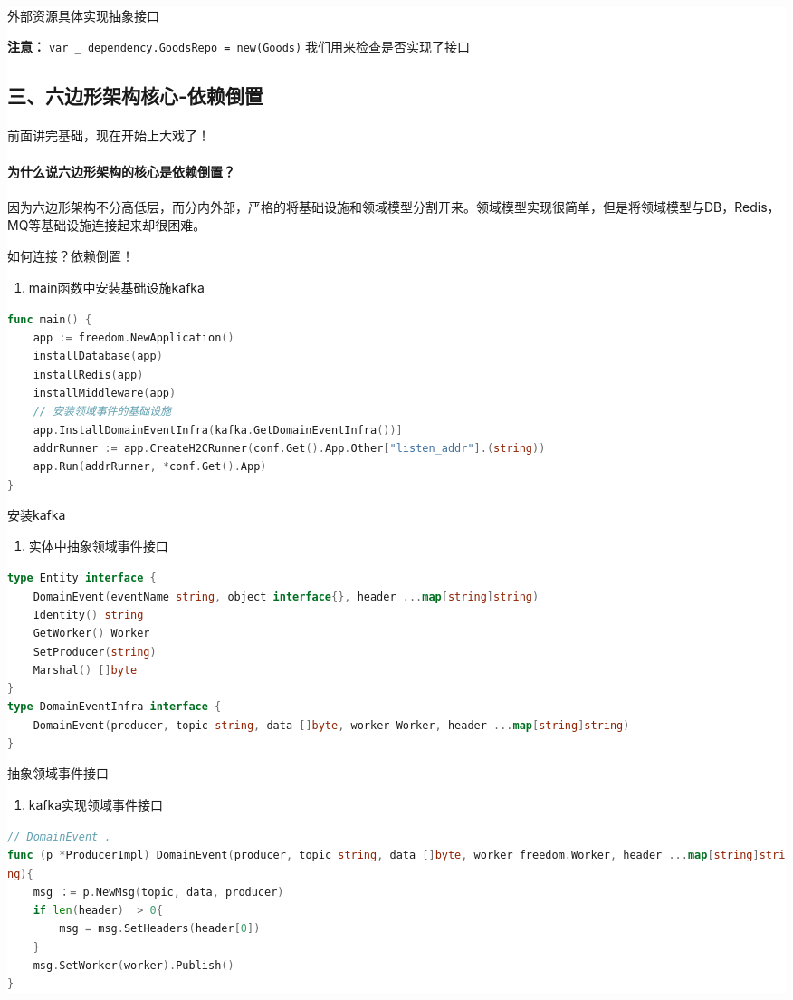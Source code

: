    外部资源具体实现抽象接口

**注意：** `var _ dependency.GoodsRepo = new(Goods)` 我们用来检查是否实现了接口

## 三、六边形架构核心-依赖倒置

前面讲完基础，现在开始上大戏了！

#### 为什么说六边形架构的核心是依赖倒置？

因为六边形架构不分高低层，而分内外部，严格的将基础设施和领域模型分割开来。领域模型实现很简单，但是将领域模型与DB，Redis，MQ等基础设施连接起来却很困难。

如何连接？依赖倒置！

1. main函数中安装基础设施kafka

```go
func main() {
    app := freedom.NewApplication()
	installDatabase(app)
	installRedis(app)
	installMiddleware(app)
	// 安装领域事件的基础设施
    app.InstallDomainEventInfra(kafka.GetDomainEventInfra())]
	addrRunner := app.CreateH2CRunner(conf.Get().App.Other["listen_addr"].(string))
	app.Run(addrRunner, *conf.Get().App)
}
```

安装kafka

1. 实体中抽象领域事件接口

```go
type Entity interface {
	DomainEvent(eventName string, object interface{}, header ...map[string]string)
    Identity() string
    GetWorker() Worker
	SetProducer(string)
    Marshal() []byte
}
type DomainEventInfra interface {
	DomainEvent(producer, topic string, data []byte, worker Worker, header ...map[string]string)
}
```

抽象领域事件接口

1. kafka实现领域事件接口

```go
// DomainEvent . 
func (p *ProducerImpl) DomainEvent(producer, topic string, data []byte, worker freedom.Worker, header ...map[string]string){
    msg ：= p.NewMsg(topic, data, producer)
    if len(header)  > 0{
        msg = msg.SetHeaders(header[0])
    }
    msg.SetWorker(worker).Publish()
}
```
